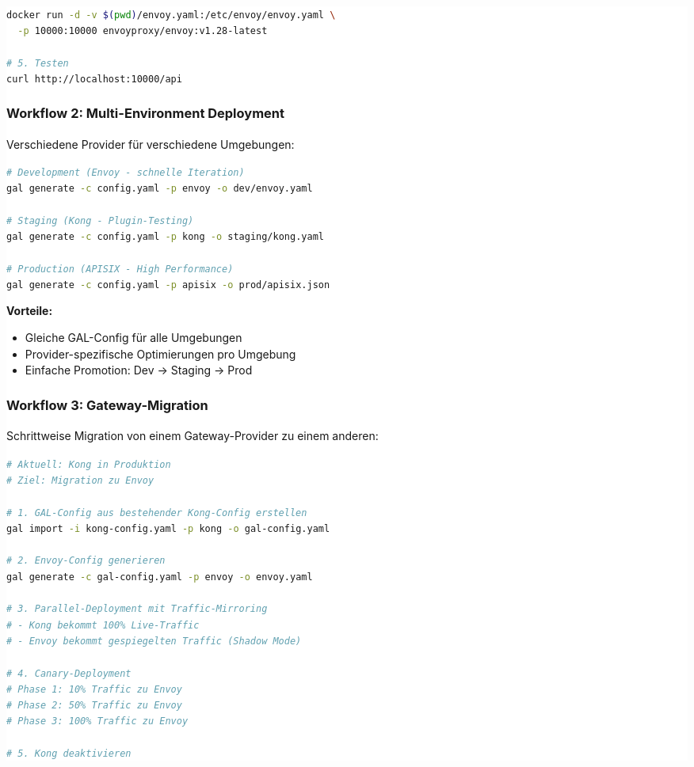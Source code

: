 ```bash
docker run -d -v $(pwd)/envoy.yaml:/etc/envoy/envoy.yaml \
  -p 10000:10000 envoyproxy/envoy:v1.28-latest

# 5. Testen
curl http://localhost:10000/api
```

### Workflow 2: Multi-Environment Deployment

Verschiedene Provider für verschiedene Umgebungen:

```bash
# Development (Envoy - schnelle Iteration)
gal generate -c config.yaml -p envoy -o dev/envoy.yaml

# Staging (Kong - Plugin-Testing)
gal generate -c config.yaml -p kong -o staging/kong.yaml

# Production (APISIX - High Performance)
gal generate -c config.yaml -p apisix -o prod/apisix.json
```

**Vorteile:**
- Gleiche GAL-Config für alle Umgebungen
- Provider-spezifische Optimierungen pro Umgebung
- Einfache Promotion: Dev → Staging → Prod

### Workflow 3: Gateway-Migration

Schrittweise Migration von einem Gateway-Provider zu einem anderen:

```bash
# Aktuell: Kong in Produktion
# Ziel: Migration zu Envoy

# 1. GAL-Config aus bestehender Kong-Config erstellen
gal import -i kong-config.yaml -p kong -o gal-config.yaml

# 2. Envoy-Config generieren
gal generate -c gal-config.yaml -p envoy -o envoy.yaml

# 3. Parallel-Deployment mit Traffic-Mirroring
# - Kong bekommt 100% Live-Traffic
# - Envoy bekommt gespiegelten Traffic (Shadow Mode)

# 4. Canary-Deployment
# Phase 1: 10% Traffic zu Envoy
# Phase 2: 50% Traffic zu Envoy
# Phase 3: 100% Traffic zu Envoy

# 5. Kong deaktivieren
```
